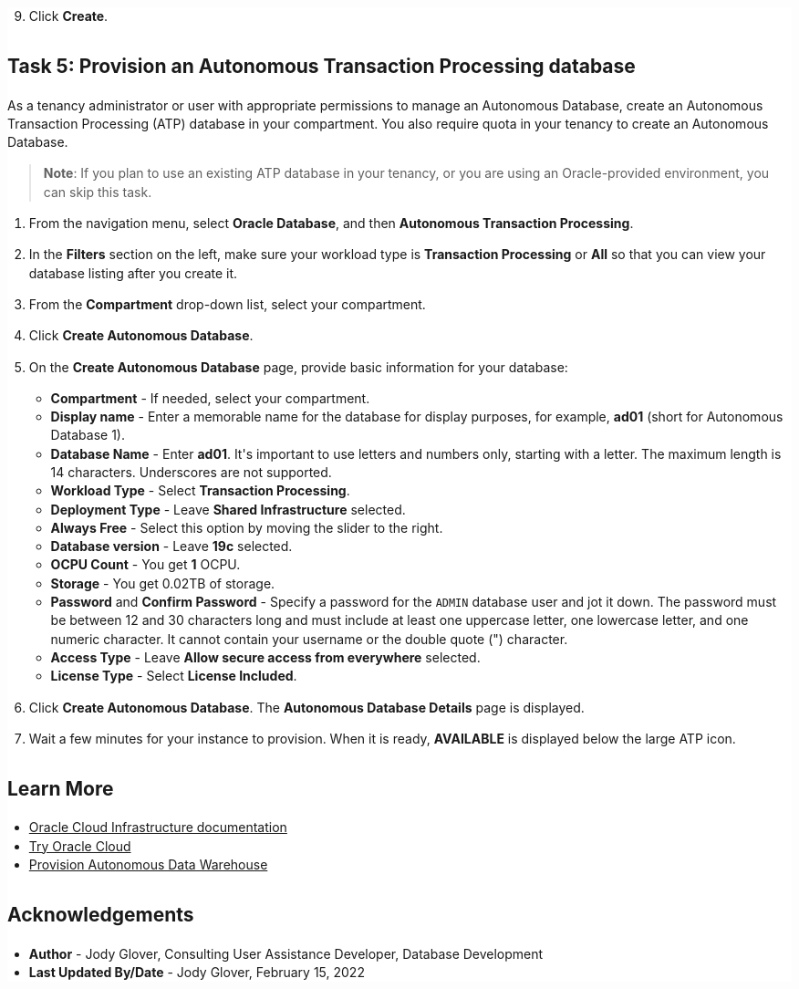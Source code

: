 9. Click **Create**.


## Task 5: Provision an Autonomous Transaction Processing database

As a tenancy administrator or user with appropriate permissions to manage an Autonomous Database, create an Autonomous Transaction Processing (ATP) database in your compartment. You also require quota in your tenancy to create an Autonomous Database.

> **Note**: If you plan to use an existing ATP database in your tenancy, or you are using an Oracle-provided environment, you can skip this task.

1. From the navigation menu, select **Oracle Database**, and then **Autonomous Transaction Processing**.

2. In the **Filters** section on the left, make sure your workload type is **Transaction Processing** or **All** so that you can view your database listing after you create it.

3. From the **Compartment** drop-down list, select your compartment.

4. Click **Create Autonomous Database**.

5. On the **Create Autonomous Database** page, provide basic information for your database:

    - **Compartment** - If needed, select your compartment.
    - **Display name** - Enter a memorable name for the database for display purposes, for example, **ad01** (short for Autonomous Database 1).
    - **Database Name** - Enter **ad01**. It's important to use letters and numbers only, starting with a letter. The maximum length is 14 characters. Underscores are not supported.
    - **Workload Type** - Select **Transaction Processing**.
    - **Deployment Type** - Leave **Shared Infrastructure** selected.
    - **Always Free** - Select this option by moving the slider to the right.
    - **Database version** - Leave **19c** selected.
    - **OCPU Count** - You get **1** OCPU.
    - **Storage** - You get 0.02TB of storage.
    - **Password** and **Confirm Password** - Specify a password for the `ADMIN` database user and jot it down. The password must be between 12 and 30 characters long and must include at least one uppercase letter, one lowercase letter, and one numeric character. It cannot contain your username or the double quote (") character.
    - **Access Type** - Leave **Allow secure access from everywhere** selected.
    - **License Type** - Select **License Included**.

6. Click **Create Autonomous Database**. The **Autonomous Database Details** page is displayed.

7. Wait a few minutes for your instance to provision. When it is ready, **AVAILABLE** is displayed below the large ATP icon.





## Learn More

- [Oracle Cloud Infrastructure documentation](https://docs.oracle.com/en-us/iaas/Content/home.htm)
- [Try Oracle Cloud](https://www.oracle.com/cloud/free/)
- [Provision Autonomous Data Warehouse](https://docs.oracle.com/en/cloud/paas/autonomous-data-warehouse-cloud/user/autonomous-provision.html#GUID-0B230036-0A05-4CA3-AF9D-97A255AE0C08)



## Acknowledgements

- **Author** - Jody Glover, Consulting User Assistance Developer, Database Development
- **Last Updated By/Date** - Jody Glover, February 15, 2022
